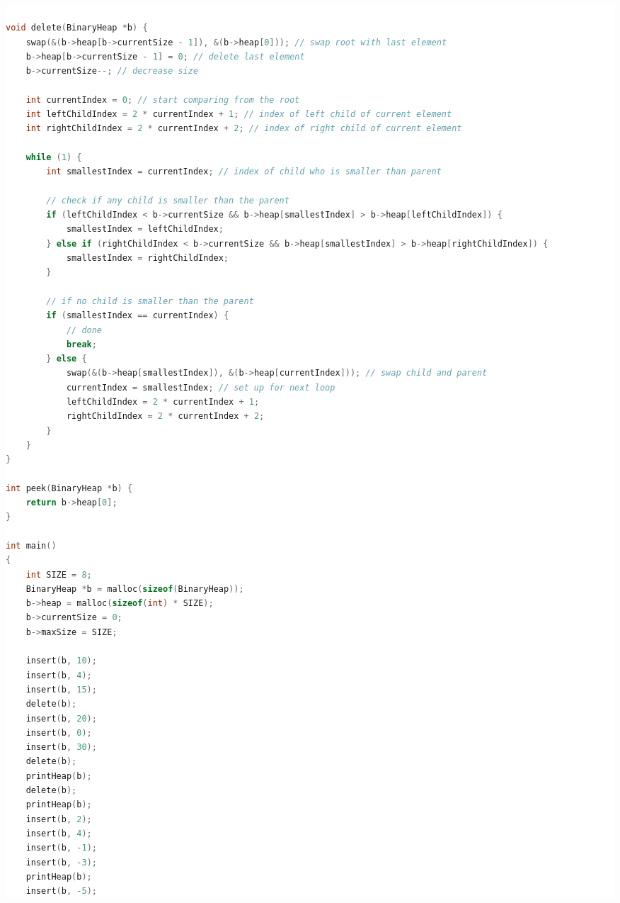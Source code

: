 ```c

void delete(BinaryHeap *b) {
    swap(&(b->heap[b->currentSize - 1]), &(b->heap[0])); // swap root with last element
    b->heap[b->currentSize - 1] = 0; // delete last element
    b->currentSize--; // decrease size

    int currentIndex = 0; // start comparing from the root
    int leftChildIndex = 2 * currentIndex + 1; // index of left child of current element
    int rightChildIndex = 2 * currentIndex + 2; // index of right child of current element

    while (1) {
        int smallestIndex = currentIndex; // index of child who is smaller than parent

        // check if any child is smaller than the parent
        if (leftChildIndex < b->currentSize && b->heap[smallestIndex] > b->heap[leftChildIndex]) {
            smallestIndex = leftChildIndex;
        } else if (rightChildIndex < b->currentSize && b->heap[smallestIndex] > b->heap[rightChildIndex]) {
            smallestIndex = rightChildIndex;
        }

        // if no child is smaller than the parent
        if (smallestIndex == currentIndex) {
            // done
            break;
        } else {
            swap(&(b->heap[smallestIndex]), &(b->heap[currentIndex])); // swap child and parent
            currentIndex = smallestIndex; // set up for next loop
            leftChildIndex = 2 * currentIndex + 1;
            rightChildIndex = 2 * currentIndex + 2;
        }
    }
}

int peek(BinaryHeap *b) {
    return b->heap[0];
}

int main()
{
    int SIZE = 8;
    BinaryHeap *b = malloc(sizeof(BinaryHeap));
    b->heap = malloc(sizeof(int) * SIZE);
    b->currentSize = 0;
    b->maxSize = SIZE;

    insert(b, 10);
    insert(b, 4);
    insert(b, 15);
    delete(b);
    insert(b, 20);
    insert(b, 0);
    insert(b, 30);
    delete(b);
    printHeap(b);
    delete(b);
    printHeap(b);
    insert(b, 2);
    insert(b, 4);
    insert(b, -1);
    insert(b, -3);
    printHeap(b);
    insert(b, -5);
```